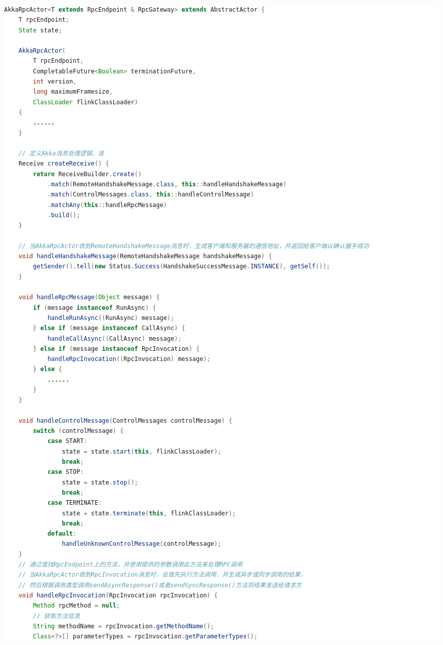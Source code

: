 ```Java
AkkaRpcActor<T extends RpcEndpoint & RpcGateway> extends AbstractActor {
    T rpcEndpoint;
    State state;

    AkkaRpcActor(
        T rpcEndpoint,
        CompletableFuture<Boolean> terminationFuture,
        int version,
        long maximumFramesize,
        ClassLoader flinkClassLoader)
    {
        ......
    }

    // 定义Akka消息处理逻辑，该
    Receive createReceive() {
        return ReceiveBuilder.create()
            .match(RemoteHandshakeMessage.class, this::handleHandshakeMessage)
            .match(ControlMessages.class, this::handleControlMessage)
            .matchAny(this::handleRpcMessage)
            .build();
    }

    // 当AkkaRpcActor收到RemoteHandshakeMessage消息时，生成客户端和服务器的通信地址，并返回给客户端以确认握手成功
    void handleHandshakeMessage(RemoteHandshakeMessage handshakeMessage) {
        getSender().tell(new Status.Success(HandshakeSuccessMessage.INSTANCE), getSelf());
    }

    void handleRpcMessage(Object message) {
        if (message instanceof RunAsync) {
            handleRunAsync((RunAsync) message);
        } else if (message instanceof CallAsync) {
            handleCallAsync((CallAsync) message);
        } else if (message instanceof RpcInvocation) {
            handleRpcInvocation((RpcInvocation) message);
        } else {
            ......
        }
    }

    void handleControlMessage(ControlMessages controlMessage) {
        switch (controlMessage) {
            case START:
                state = state.start(this, flinkClassLoader);
                break;
            case STOP:
                state = state.stop();
                break;
            case TERMINATE:
                state = state.terminate(this, flinkClassLoader);
                break;
            default:
                handleUnknownControlMessage(controlMessage);
    }
    // 通过查找RpcEndpoint上的方法，并使用提供的参数调用此方法来处理RPC调用
    // 当AkkaRpcActor收到RpcInvocation消息时，会首先执行方法调用，并生成异步或同步调用的结果，
    // 然后根据调用类型调用sendAsyncResponse()或者sendSyncResponse()方法将结果发送给请求方
    void handleRpcInvocation(RpcInvocation rpcInvocation) {
        Method rpcMethod = null;
        // 获取方法信息
        String methodName = rpcInvocation.getMethodName();
        Class<?>[] parameterTypes = rpcInvocation.getParameterTypes();

```